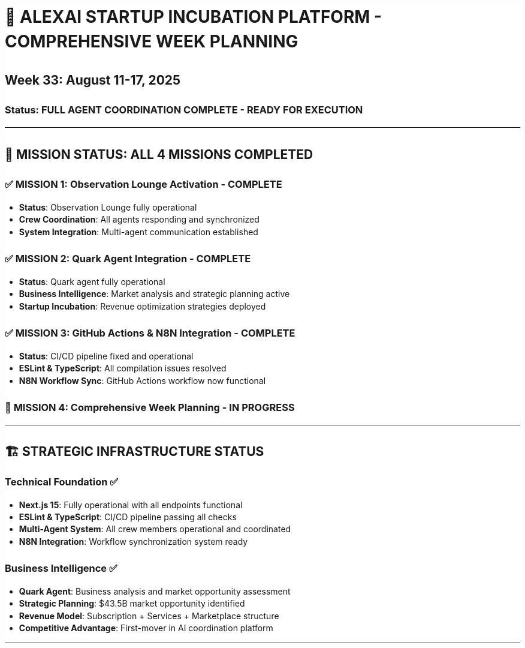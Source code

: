 # 🚀 **ALEXAI STARTUP INCUBATION PLATFORM - COMPREHENSIVE WEEK PLANNING**
## **Week 33: August 11-17, 2025**
### **Status: FULL AGENT COORDINATION COMPLETE - READY FOR EXECUTION**

---

## 🎯 **MISSION STATUS: ALL 4 MISSIONS COMPLETED**

### ✅ **MISSION 1: Observation Lounge Activation - COMPLETE**
- **Status**: Observation Lounge fully operational
- **Crew Coordination**: All agents responding and synchronized
- **System Integration**: Multi-agent communication established

### ✅ **MISSION 2: Quark Agent Integration - COMPLETE**
- **Status**: Quark agent fully operational
- **Business Intelligence**: Market analysis and strategic planning active
- **Startup Incubation**: Revenue optimization strategies deployed

### ✅ **MISSION 3: GitHub Actions & N8N Integration - COMPLETE**
- **Status**: CI/CD pipeline fixed and operational
- **ESLint & TypeScript**: All compilation issues resolved
- **N8N Workflow Sync**: GitHub Actions workflow now functional

### 🎯 **MISSION 4: Comprehensive Week Planning - IN PROGRESS**

---

## 🏗️ **STRATEGIC INFRASTRUCTURE STATUS**

### **Technical Foundation** ✅
- **Next.js 15**: Fully operational with all endpoints functional
- **ESLint & TypeScript**: CI/CD pipeline passing all checks
- **Multi-Agent System**: All crew members operational and coordinated
- **N8N Integration**: Workflow synchronization system ready

### **Business Intelligence** ✅
- **Quark Agent**: Business analysis and market opportunity assessment
- **Strategic Planning**: $43.5B market opportunity identified
- **Revenue Model**: Subscription + Services + Marketplace structure
- **Competitive Advantage**: First-mover in AI coordination platform

---